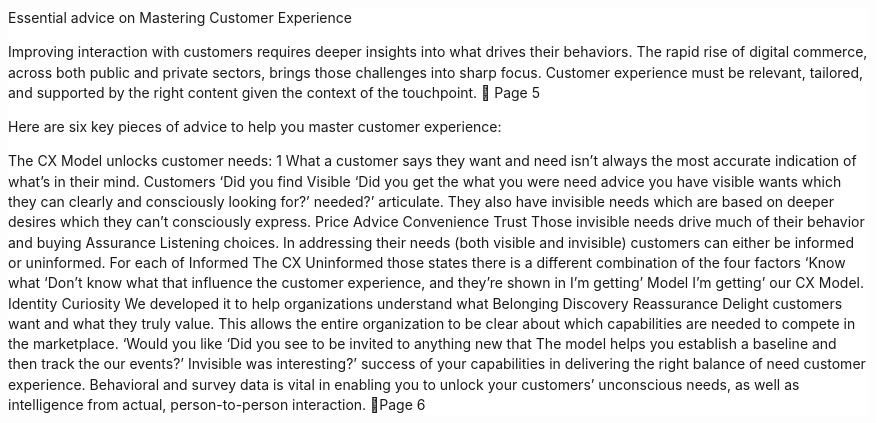 


Essential advice on Mastering Customer Experience

Improving interaction with customers requires deeper insights
into what drives their behaviors. The rapid rise of digital commerce,
across both public and private sectors, brings those challenges into
sharp focus. Customer experience must be relevant, tailored, and
supported by the right content given the context of the touchpoint.
                                                                                                                                               Page 5




Here are six key pieces of advice to help you master customer experience:


  The CX Model unlocks customer needs:                                1
  What a customer says they want and need isn’t always the
  most accurate indication of what’s in their mind. Customers
                                                                              ‘Did you find            Visible             ‘Did you get the
                                                                             what you were              need                  advice you
  have visible wants which they can clearly and consciously                   looking for?’                                    needed?’
  articulate. They also have invisible needs which are based on
  deeper desires which they can’t consciously express.
                                                                                            Price                   Advice
                                                                                         Convenience                  Trust
  Those invisible needs drive much of their behavior and buying                           Assurance                Listening
  choices. In addressing their needs (both visible and invisible)
  customers can either be informed or uninformed. For each of
                                                                          Informed                      The CX                 Uninformed
  those states there is a different combination of the four factors       ‘Know what                                           ‘Don’t know what
  that influence the customer experience, and they’re shown in            I’m getting’                  Model                     I’m getting’
  our CX Model.
                                                                                           Identity                Curiosity
  We developed it to help organizations understand what                                   Belonging                Discovery
                                                                                         Reassurance                Delight
  customers want and what they truly value. This allows the
  entire organization to be clear about which capabilities are
  needed to compete in the marketplace.                                      ‘Would you like                                 ‘Did you see
                                                                             to be invited to                             anything new that
  The model helps you establish a baseline and then track the                  our events?’
                                                                                                       Invisible           was interesting?’
  success of your capabilities in delivering the right balance of                                        need
  customer experience. Behavioral and survey data is vital in
  enabling you to unlock your customers’ unconscious needs, as
  well as intelligence from actual, person-to-person interaction.
Page 6
